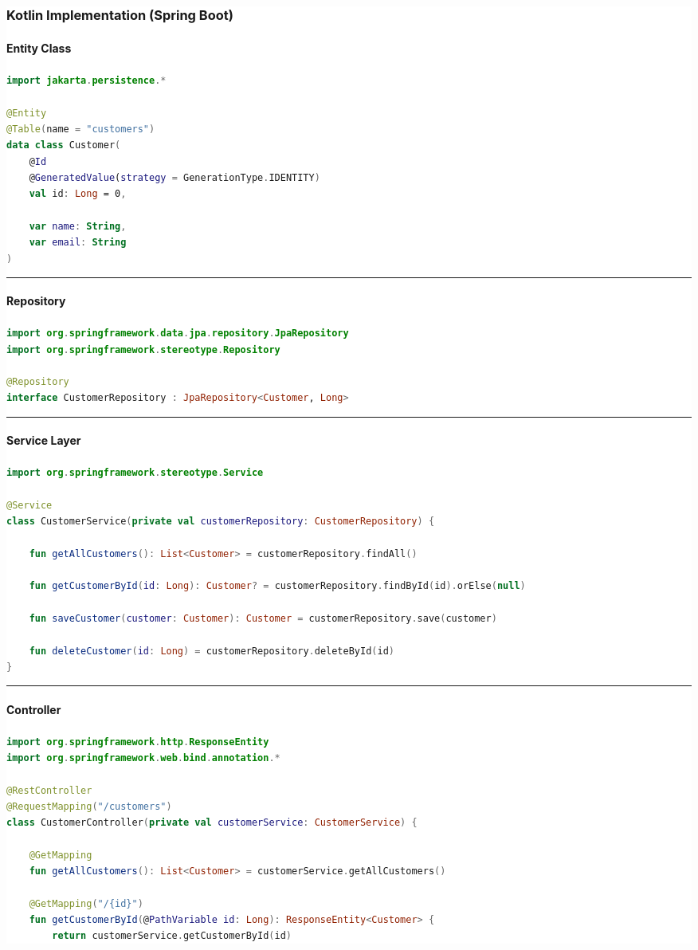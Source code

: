
### **Kotlin Implementation (Spring Boot)**

#### **Entity Class**
```kotlin
import jakarta.persistence.*

@Entity
@Table(name = "customers")
data class Customer(
    @Id
    @GeneratedValue(strategy = GenerationType.IDENTITY)
    val id: Long = 0,

    var name: String,
    var email: String
)
```

---

#### **Repository**
```kotlin
import org.springframework.data.jpa.repository.JpaRepository
import org.springframework.stereotype.Repository

@Repository
interface CustomerRepository : JpaRepository<Customer, Long>
```

---

#### **Service Layer**
```kotlin
import org.springframework.stereotype.Service

@Service
class CustomerService(private val customerRepository: CustomerRepository) {
    
    fun getAllCustomers(): List<Customer> = customerRepository.findAll()

    fun getCustomerById(id: Long): Customer? = customerRepository.findById(id).orElse(null)

    fun saveCustomer(customer: Customer): Customer = customerRepository.save(customer)

    fun deleteCustomer(id: Long) = customerRepository.deleteById(id)
}
```

---

#### **Controller**
```kotlin
import org.springframework.http.ResponseEntity
import org.springframework.web.bind.annotation.*

@RestController
@RequestMapping("/customers")
class CustomerController(private val customerService: CustomerService) {

    @GetMapping
    fun getAllCustomers(): List<Customer> = customerService.getAllCustomers()

    @GetMapping("/{id}")
    fun getCustomerById(@PathVariable id: Long): ResponseEntity<Customer> {
        return customerService.getCustomerById(id)
```